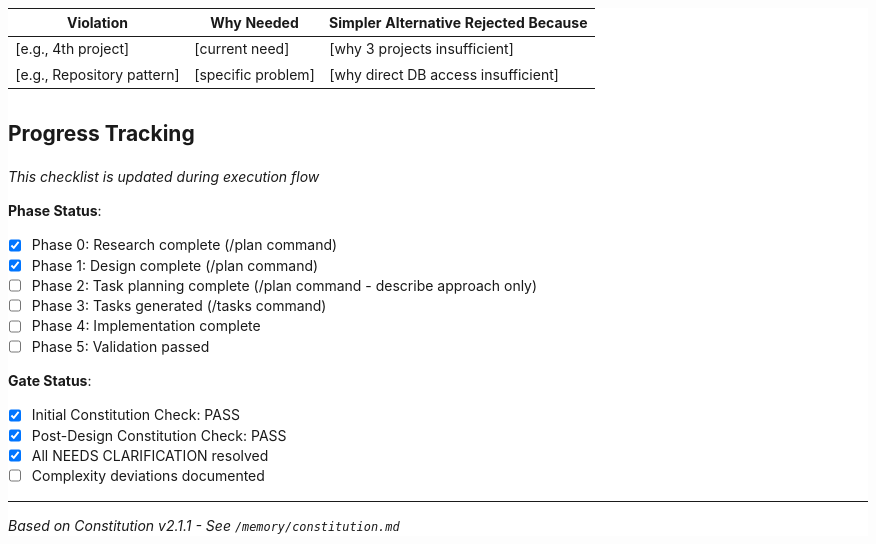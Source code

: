 | Violation | Why Needed | Simpler Alternative Rejected Because |
|-----------|------------|-------------------------------------|
| [e.g., 4th project] | [current need] | [why 3 projects insufficient] |
| [e.g., Repository pattern] | [specific problem] | [why direct DB access insufficient] |


## Progress Tracking
*This checklist is updated during execution flow*

**Phase Status**:
- [x] Phase 0: Research complete (/plan command)
- [x] Phase 1: Design complete (/plan command)
- [ ] Phase 2: Task planning complete (/plan command - describe approach only)
- [ ] Phase 3: Tasks generated (/tasks command)
- [ ] Phase 4: Implementation complete
- [ ] Phase 5: Validation passed

**Gate Status**:
- [x] Initial Constitution Check: PASS
- [x] Post-Design Constitution Check: PASS
- [x] All NEEDS CLARIFICATION resolved
- [ ] Complexity deviations documented

---
*Based on Constitution v2.1.1 - See `/memory/constitution.md`*
